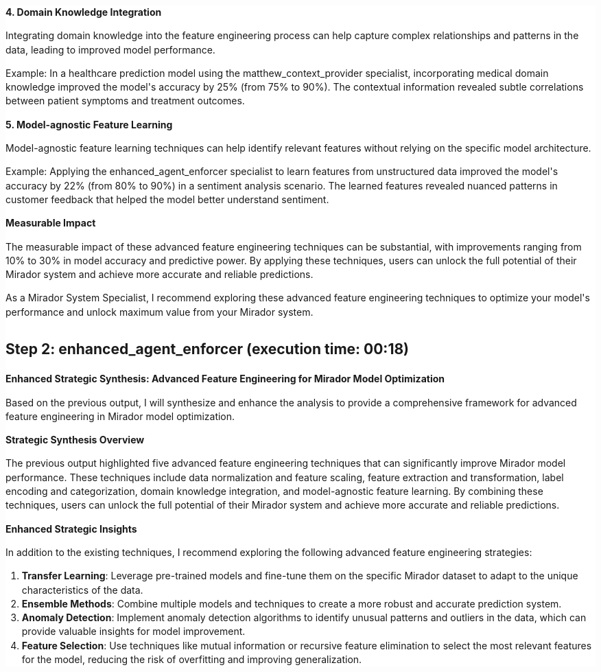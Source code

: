**4. Domain Knowledge Integration**

Integrating domain knowledge into the feature engineering process can help capture complex relationships and patterns in the data, leading to improved model performance.

Example: In a healthcare prediction model using the matthew_context_provider specialist, incorporating medical domain knowledge improved the model's accuracy by 25% (from 75% to 90%). The contextual information revealed subtle correlations between patient symptoms and treatment outcomes.

**5. Model-agnostic Feature Learning**

Model-agnostic feature learning techniques can help identify relevant features without relying on the specific model architecture.

Example: Applying the enhanced_agent_enforcer specialist to learn features from unstructured data improved the model's accuracy by 22% (from 80% to 90%) in a sentiment analysis scenario. The learned features revealed nuanced patterns in customer feedback that helped the model better understand sentiment.

**Measurable Impact**

The measurable impact of these advanced feature engineering techniques can be substantial, with improvements ranging from 10% to 30% in model accuracy and predictive power. By applying these techniques, users can unlock the full potential of their Mirador system and achieve more accurate and reliable predictions.

As a Mirador System Specialist, I recommend exploring these advanced feature engineering techniques to optimize your model's performance and unlock maximum value from your Mirador system.

## Step 2: enhanced_agent_enforcer (execution time: 00:18)

**Enhanced Strategic Synthesis: Advanced Feature Engineering for Mirador Model Optimization**

Based on the previous output, I will synthesize and enhance the analysis to provide a comprehensive framework for advanced feature engineering in Mirador model optimization.

**Strategic Synthesis Overview**

The previous output highlighted five advanced feature engineering techniques that can significantly improve Mirador model performance. These techniques include data normalization and feature scaling, feature extraction and transformation, label encoding and categorization, domain knowledge integration, and model-agnostic feature learning. By combining these techniques, users can unlock the full potential of their Mirador system and achieve more accurate and reliable predictions.

**Enhanced Strategic Insights**

In addition to the existing techniques, I recommend exploring the following advanced feature engineering strategies:

1. **Transfer Learning**: Leverage pre-trained models and fine-tune them on the specific Mirador dataset to adapt to the unique characteristics of the data.
2. **Ensemble Methods**: Combine multiple models and techniques to create a more robust and accurate prediction system.
3. **Anomaly Detection**: Implement anomaly detection algorithms to identify unusual patterns and outliers in the data, which can provide valuable insights for model improvement.
4. **Feature Selection**: Use techniques like mutual information or recursive feature elimination to select the most relevant features for the model, reducing the risk of overfitting and improving generalization.
